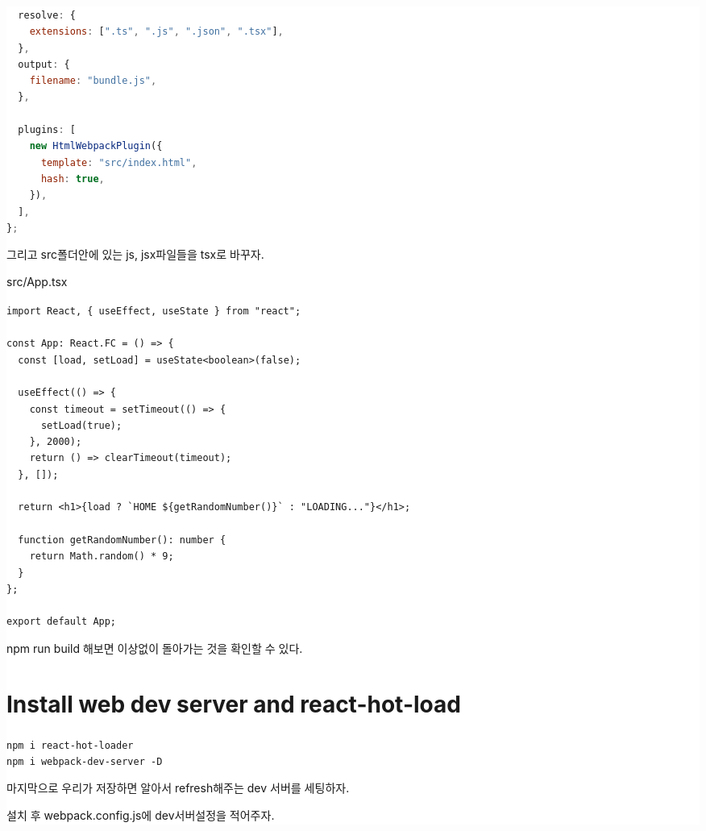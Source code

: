```js
  resolve: {
    extensions: [".ts", ".js", ".json", ".tsx"],
  },
  output: {
    filename: "bundle.js",
  },

  plugins: [
    new HtmlWebpackPlugin({
      template: "src/index.html",
      hash: true,
    }),
  ],
};
```

그리고 src폴더안에 있는 js, jsx파일들을 tsx로 바꾸자.

src/App.tsx

```tsx
import React, { useEffect, useState } from "react";

const App: React.FC = () => {
  const [load, setLoad] = useState<boolean>(false);

  useEffect(() => {
    const timeout = setTimeout(() => {
      setLoad(true);
    }, 2000);
    return () => clearTimeout(timeout);
  }, []);

  return <h1>{load ? `HOME ${getRandomNumber()}` : "LOADING..."}</h1>;

  function getRandomNumber(): number {
    return Math.random() * 9;
  }
};

export default App;
```

npm run build 해보면 이상없이 돌아가는 것을 확인할 수 있다.

# Install web dev server and react-hot-load

    npm i react-hot-loader
    npm i webpack-dev-server -D

마지막으로 우리가 저장하면 알아서 refresh해주는 dev 서버를 세팅하자.

설치 후 webpack.config.js에 dev서버설정을 적어주자.
